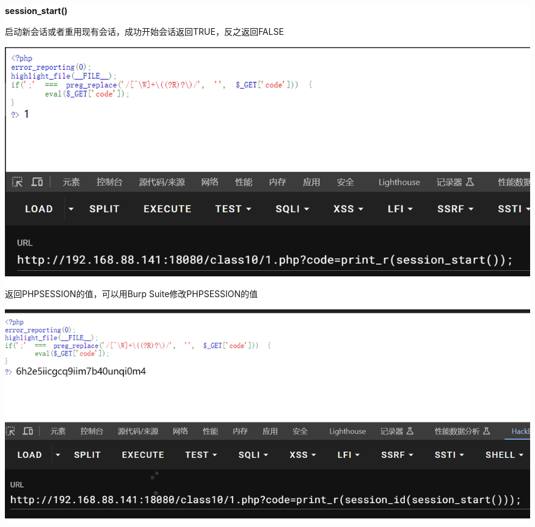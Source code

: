 **session_start()**

启动新会话或者重用现有会话，成功开始会话返回TRUE，反之返回FALSE

![image-20240316130305562](PHP命令执行.assets/image-20240316130305562.png)

返回PHPSESSION的值，可以用Burp Suite修改PHPSESSION的值

![image-20240316130340387](PHP命令执行.assets/image-20240316130340387.png)
